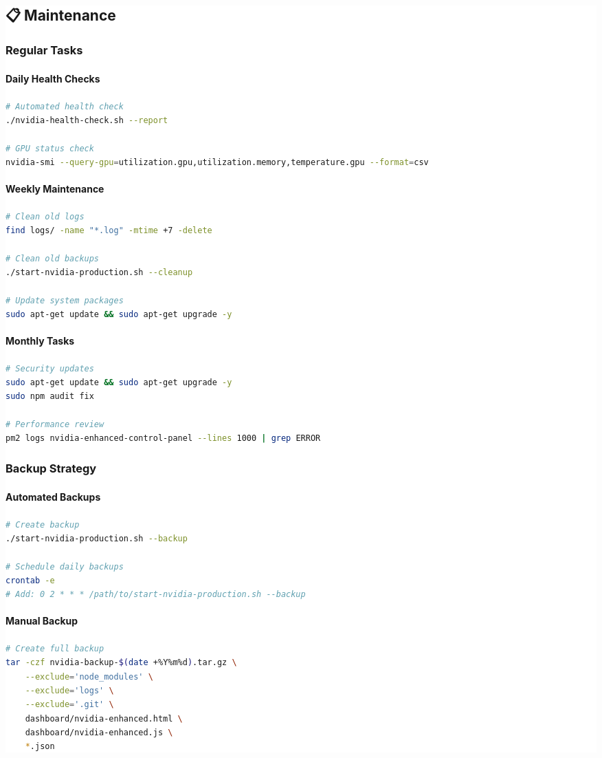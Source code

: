 ## 📋 Maintenance

### Regular Tasks

#### Daily Health Checks
```bash
# Automated health check
./nvidia-health-check.sh --report

# GPU status check
nvidia-smi --query-gpu=utilization.gpu,utilization.memory,temperature.gpu --format=csv
```

#### Weekly Maintenance
```bash
# Clean old logs
find logs/ -name "*.log" -mtime +7 -delete

# Clean old backups
./start-nvidia-production.sh --cleanup

# Update system packages
sudo apt-get update && sudo apt-get upgrade -y
```

#### Monthly Tasks
```bash
# Security updates
sudo apt-get update && sudo apt-get upgrade -y
sudo npm audit fix

# Performance review
pm2 logs nvidia-enhanced-control-panel --lines 1000 | grep ERROR
```

### Backup Strategy

#### Automated Backups
```bash
# Create backup
./start-nvidia-production.sh --backup

# Schedule daily backups
crontab -e
# Add: 0 2 * * * /path/to/start-nvidia-production.sh --backup
```

#### Manual Backup
```bash
# Create full backup
tar -czf nvidia-backup-$(date +%Y%m%d).tar.gz \
    --exclude='node_modules' \
    --exclude='logs' \
    --exclude='.git' \
    dashboard/nvidia-enhanced.html \
    dashboard/nvidia-enhanced.js \
    *.json
```
